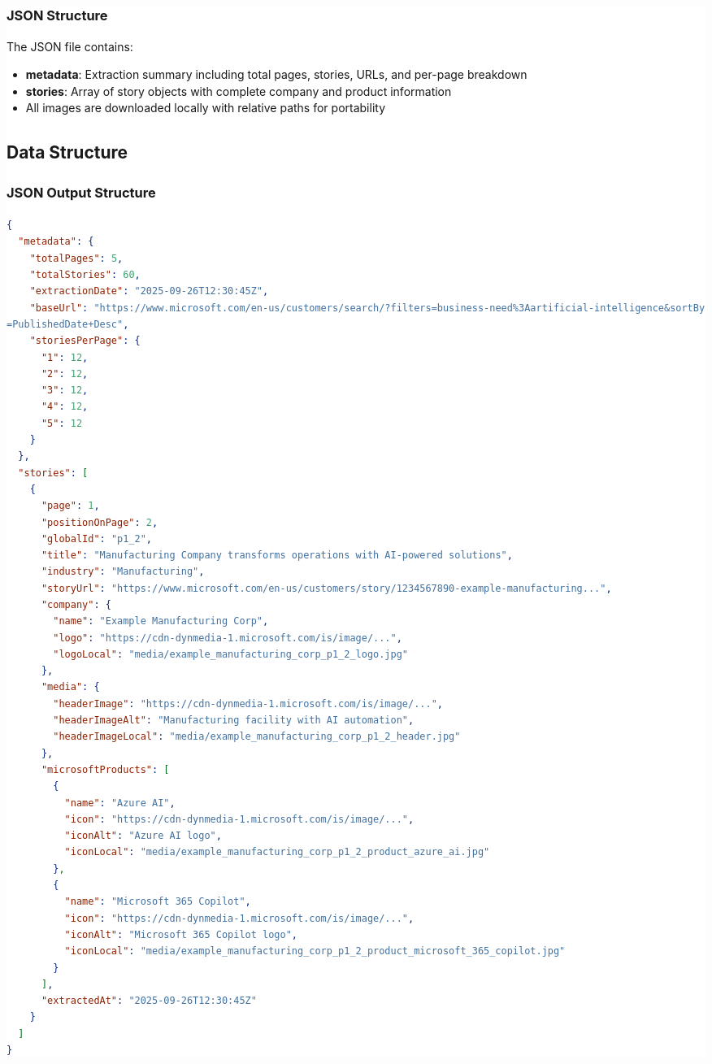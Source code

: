 ### JSON Structure
The JSON file contains:
- **metadata**: Extraction summary including total pages, stories, URLs, and per-page breakdown
- **stories**: Array of story objects with complete company and product information
- All images are downloaded locally with relative paths for portability

## Data Structure

### JSON Output Structure

```json
{
  "metadata": {
    "totalPages": 5,
    "totalStories": 60,
    "extractionDate": "2025-09-26T12:30:45Z",
    "baseUrl": "https://www.microsoft.com/en-us/customers/search/?filters=business-need%3Aartificial-intelligence&sortBy=PublishedDate+Desc",
    "storiesPerPage": {
      "1": 12,
      "2": 12,
      "3": 12,
      "4": 12,
      "5": 12
    }
  },
  "stories": [
    {
      "page": 1,
      "positionOnPage": 2,
      "globalId": "p1_2",
      "title": "Manufacturing Company transforms operations with AI-powered solutions",
      "industry": "Manufacturing",
      "storyUrl": "https://www.microsoft.com/en-us/customers/story/1234567890-example-manufacturing...",
      "company": {
        "name": "Example Manufacturing Corp",
        "logo": "https://cdn-dynmedia-1.microsoft.com/is/image/...",
        "logoLocal": "media/example_manufacturing_corp_p1_2_logo.jpg"
      },
      "media": {
        "headerImage": "https://cdn-dynmedia-1.microsoft.com/is/image/...",
        "headerImageAlt": "Manufacturing facility with AI automation",
        "headerImageLocal": "media/example_manufacturing_corp_p1_2_header.jpg"
      },
      "microsoftProducts": [
        {
          "name": "Azure AI",
          "icon": "https://cdn-dynmedia-1.microsoft.com/is/image/...",
          "iconAlt": "Azure AI logo",
          "iconLocal": "media/example_manufacturing_corp_p1_2_product_azure_ai.jpg"
        },
        {
          "name": "Microsoft 365 Copilot",
          "icon": "https://cdn-dynmedia-1.microsoft.com/is/image/...",
          "iconAlt": "Microsoft 365 Copilot logo", 
          "iconLocal": "media/example_manufacturing_corp_p1_2_product_microsoft_365_copilot.jpg"
        }
      ],
      "extractedAt": "2025-09-26T12:30:45Z"
    }
  ]
}
```